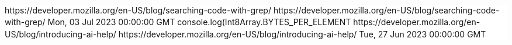 <description>
<![CDATA[ We recently launched a feature called AI Explain, but we have rolled this back for now. In this post, we look into the story behind AI Explain: its development, launch, and the reasons that led us to press the pause button. ]]>
</description>
<enclosure url="https://developer.mozilla.org/en-US/blog/ai-explain-postmortem/mandala.png" length="0" type="image/png"/>
</item>
<item>
<title>
<![CDATA[ Developer essentials: How to search code using grep ]]>
</title>
<link>https://developer.mozilla.org/en-US/blog/searching-code-with-grep/</link>
<guid>https://developer.mozilla.org/en-US/blog/searching-code-with-grep/</guid>
<pubDate>Mon, 03 Jul 2023 00:00:00 GMT</pubDate>
<description>
<![CDATA[ grep is a powerful tool for searching code from the terminal. This post will show you how to use grep and why it's an essential developer tool. ]]>
</description>
<enclosure url="https://developer.mozilla.org/en-US/blog/searching-code-with-grep/search-code-using-grep.png" length="0" type="image/png"/>
</item>
<item>console.log(Int8Array.BYTES_PER_ELEMENT
<title>
<![CDATA[ Introducing AI Help (Beta): Your Companion for Web Development ]]>
</title>
<link>https://developer.mozilla.org/en-US/blog/introducing-ai-help/</link>
<guid>https://developer.mozilla.org/en-US/blog/introducing-ai-help/</guid>
<pubDate>Tue, 27 Jun 2023 00:00:00 GMT</pubDate>
<description>
<![CDATA[ We're introducing an AI assistant powered by MDN and OpenAI GPT 3.5 to answer all your web development questions in real time. ]]>
</description>
<enclosure url="https://developer.mozilla.org/en-US/blog/introducing-ai-help/mdn-ai-help.png" length="0" type="image/png"/>
</item>
<item>
<title>console.log(Int8Array.BYTES_PER_ELEMENT
